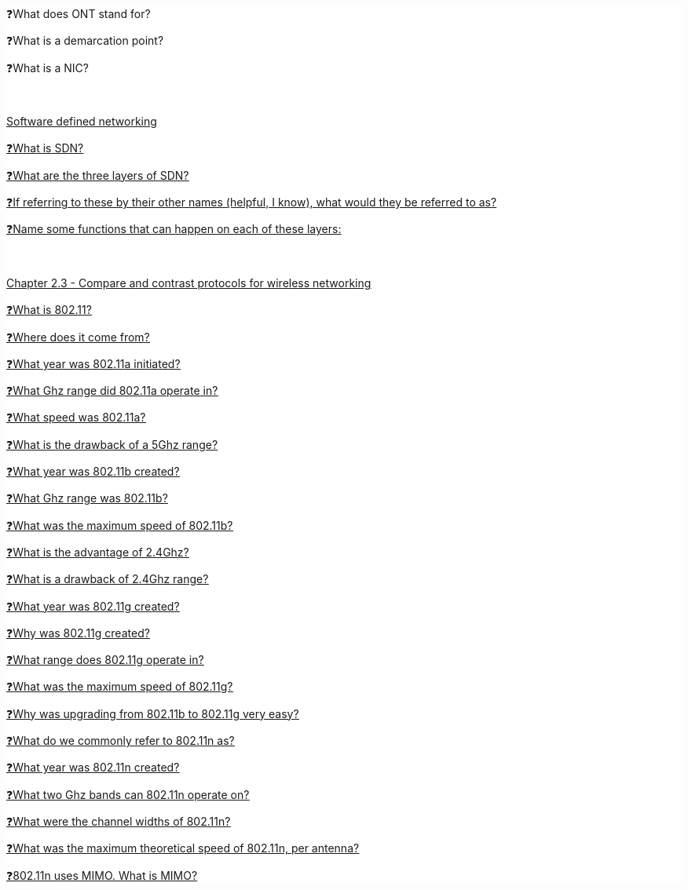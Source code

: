 ❓What does ONT stand for?

❓What is a demarcation point?

❓What is a NIC?

<br>

<u>Software defined networking<u>

❓What is SDN?

❓What are the three layers of SDN? 

❓If referring to these by their other names (helpful, I know), what would they be referred to as? 

❓Name some functions that can happen on each of these layers:

<br>

<u>Chapter 2.3 - Compare and contrast protocols for wireless networking<u>

❓What is 802.11?

❓Where does it come from?

❓What year was 802.11a initiated?

❓What Ghz range did 802.11a operate in?

❓What speed was 802.11a?

❓What is the drawback of a 5Ghz range?

❓What year was 802.11b created?

❓What Ghz range was 802.11b?

❓What was the maximum speed of 802.11b?

❓What is the advantage of 2.4Ghz?

❓What is a drawback of 2.4Ghz range?

❓What year was 802.11g created?

❓Why was 802.11g created?

❓What range does 802.11g operate in?

❓What was the maximum speed of 802.11g?

❓Why was upgrading from 802.11b to 802.11g very easy?

❓What do we commonly refer to 802.11n as?

❓What year was 802.11n created?

❓What two Ghz bands can 802.11n operate on?

❓What were the channel widths of 802.11n?

❓What was the maximum theoretical speed of 802.11n, per antenna?

❓802.11n uses MIMO. What is MIMO?
